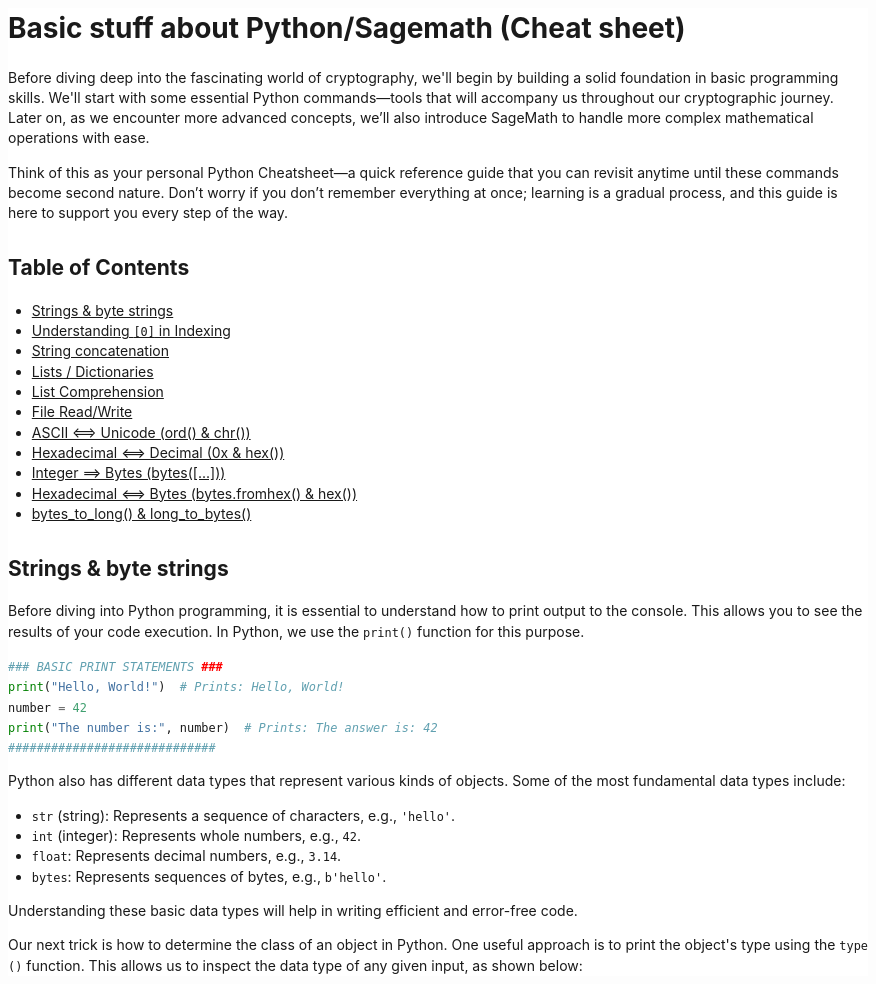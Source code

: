 # Basic stuff about Python/Sagemath (Cheat sheet)
Before diving deep into the fascinating world of cryptography, we'll begin by building a solid foundation in basic programming skills. We'll start with some essential Python commands—tools that will accompany us throughout our cryptographic journey. Later on, as we encounter more advanced concepts, we’ll also introduce SageMath to handle more complex mathematical operations with ease.

Think of this as your personal Python Cheatsheet—a quick reference guide that you can revisit anytime until these commands become second nature. Don’t worry if you don’t remember everything at once; learning is a gradual process, and this guide is here to support you every step of the way.


## Table of Contents  

- [Strings & byte strings](#strings--byte-strings)
- [Understanding `[0]` in Indexing](##Understanding-`[0]`-in-Indexing)
- [String concatenation](#string-concatenation)
- [Lists / Dictionaries](#lists--dictionaries)
- [List Comprehension](#list-comprehension)
- [File Read/Write](#file-readwrite)
- [ASCII <==> Unicode (ord() & chr())](#ascii--unicode-ord--chr)
- [Hexadecimal <==> Decimal (0x & hex())](#hexadecimal--decimal-0x--hex)
- [Integer ==> Bytes (bytes([...]))](#integer--bytes-bytes)
- [Hexadecimal <==> Bytes (bytes.fromhex() & hex())](#hexadecimal--bytes-bytesfromhex--hex)
- [bytes_to_long() & long_to_bytes()](#bytes_to_long--long_to_bytes)



## Strings & byte strings  

Before diving into Python programming, it is essential to understand how to print output to the console. This allows you to see the results of your code execution. In Python, we use the `print()` function for this purpose.

```python
### BASIC PRINT STATEMENTS ###
print("Hello, World!")  # Prints: Hello, World!
number = 42
print("The number is:", number)  # Prints: The answer is: 42
#############################
```

Python also has different data types that represent various kinds of objects. Some of the most fundamental data types include:

- `str` (string): Represents a sequence of characters, e.g., `'hello'`.
- `int` (integer): Represents whole numbers, e.g., `42`.
- `float`: Represents decimal numbers, e.g., `3.14`.
- `bytes`: Represents sequences of bytes, e.g., `b'hello'`.

Understanding these basic data types will help in writing efficient and error-free code.

Our next trick is how to determine the class of an object in Python. One useful approach is to print the object's type using the `type()` function. This allows us to inspect the data type of any given input, as shown below:
